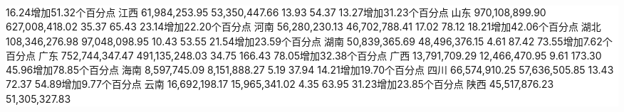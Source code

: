16.24增加51.32个百分点
江西
61,984,253.95
53,350,447.66
13.93
54.37
13.27增加31.23个百分点
山东
970,108,899.90
627,008,418.02
35.37
65.43
23.14增加22.20个百分点
河南
56,280,230.13
46,702,788.41
17.02
78.12
18.21增加42.06个百分点
湖北
108,346,276.98
97,048,098.95
10.43
53.55
21.54增加23.59个百分点
湖南
50,839,365.69
48,496,376.15
4.61
87.42
73.55增加7.62个百分点
广东
752,744,347.47
491,135,248.03
34.75
166.43
78.05增加32.38个百分点
广西
13,791,709.29
12,466,470.95
9.61
173.30
45.96增加78.85个百分点
海南
8,597,745.09
8,151,888.27
5.19
37.94
14.21增加19.70个百分点
四川
66,574,910.25
57,636,505.85
13.43
72.37
54.89增加9.77个百分点
云南
16,692,198.17
15,965,341.02
4.35
63.95
31.23增加23.85个百分点
陕西
45,517,876.23
51,305,327.83